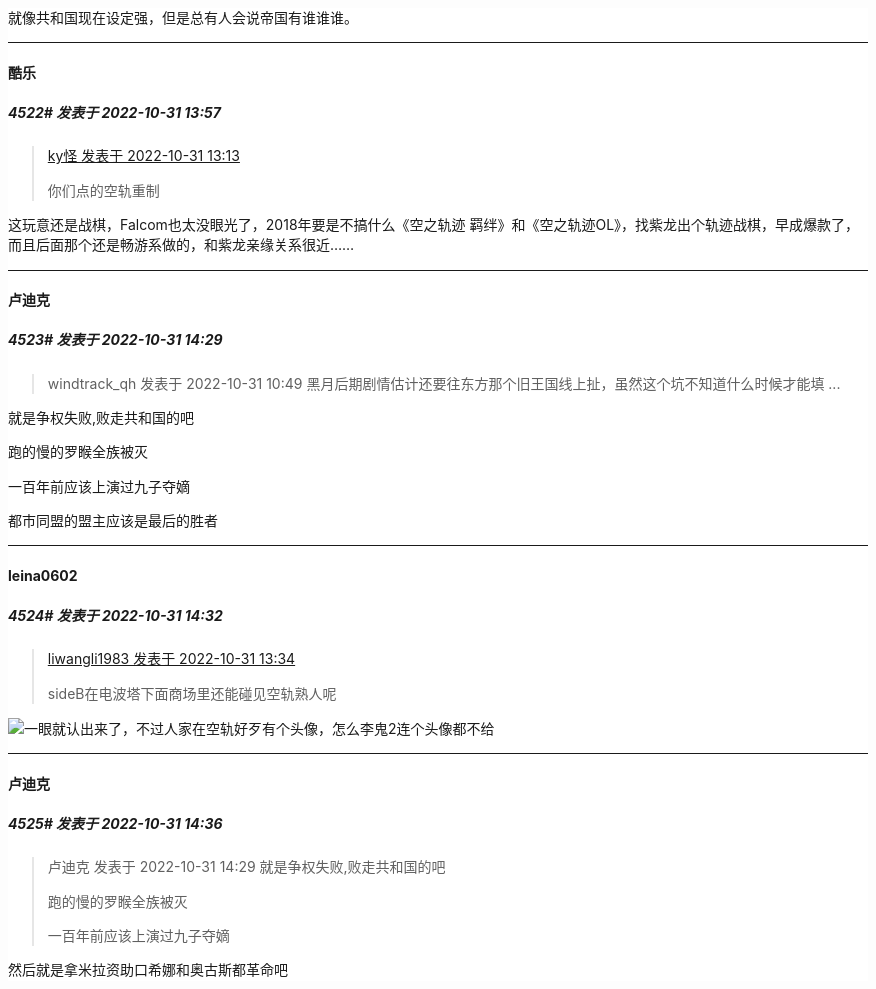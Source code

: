 就像共和国现在设定强，但是总有人会说帝国有谁谁谁。

*****

####  酷乐  
##### 4522#       发表于 2022-10-31 13:57

<blockquote><a href="httphttps://bbs.saraba1st.com/2b/forum.php?mod=redirect&amp;goto=findpost&amp;pid=58204944&amp;ptid=2074373" target="_blank">ky怪 发表于 2022-10-31 13:13</a>

你们点的空轨重制</blockquote>

这玩意还是战棋，Falcom也太没眼光了，2018年要是不搞什么《空之轨迹 羁绊》和《空之轨迹OL》，找紫龙出个轨迹战棋，早成爆款了，而且后面那个还是畅游系做的，和紫龙亲缘关系很近……



*****

####  卢迪克  
##### 4523#       发表于 2022-10-31 14:29

<blockquote>windtrack_qh 发表于 2022-10-31 10:49
黑月后期剧情估计还要往东方那个旧王国线上扯，虽然这个坑不知道什么时候才能填 ...</blockquote>
就是争权失败,败走共和国的吧

跑的慢的罗睺全族被灭

一百年前应该上演过九子夺嫡

都市同盟的盟主应该是最后的胜者



*****

####  leina0602  
##### 4524#       发表于 2022-10-31 14:32

<blockquote><a href="httphttps://bbs.saraba1st.com/2b/forum.php?mod=redirect&amp;goto=findpost&amp;pid=58205283&amp;ptid=2074373" target="_blank">liwangli1983 发表于 2022-10-31 13:34</a>

sideB在电波塔下面商场里还能碰见空轨熟人呢</blockquote>
<img src="https://static.saraba1st.com/image/smiley/face2017/067.png" referrerpolicy="no-referrer">一眼就认出来了，不过人家在空轨好歹有个头像，怎么李鬼2连个头像都不给

*****

####  卢迪克  
##### 4525#       发表于 2022-10-31 14:36

<blockquote>卢迪克 发表于 2022-10-31 14:29
就是争权失败,败走共和国的吧

跑的慢的罗睺全族被灭

一百年前应该上演过九子夺嫡
</blockquote>
然后就是拿米拉资助口希娜和奥古斯都革命吧
